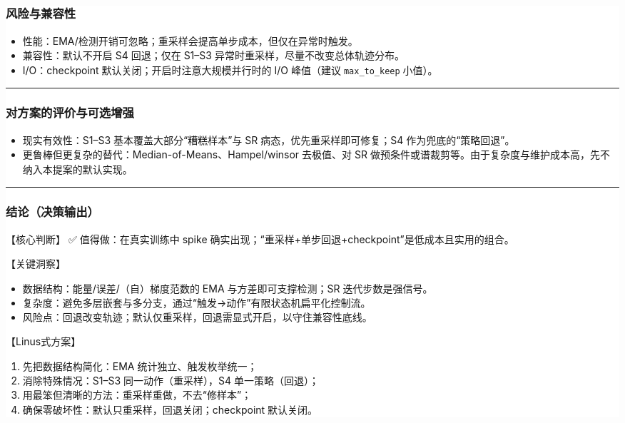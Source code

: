 ### 风险与兼容性
- 性能：EMA/检测开销可忽略；重采样会提高单步成本，但仅在异常时触发。
- 兼容性：默认不开启 S4 回退；仅在 S1–S3 异常时重采样，尽量不改变总体轨迹分布。
- I/O：checkpoint 默认关闭；开启时注意大规模并行时的 I/O 峰值（建议 `max_to_keep` 小值）。

---

### 对方案的评价与可选增强
- 现实有效性：S1–S3 基本覆盖大部分“糟糕样本”与 SR 病态，优先重采样即可修复；S4 作为兜底的“策略回退”。
- 更鲁棒但更复杂的替代：Median-of-Means、Hampel/winsor 去极值、对 SR 做预条件或谱裁剪等。由于复杂度与维护成本高，先不纳入本提案的默认实现。

---

### 结论（决策输出）
【核心判断】
✅ 值得做：在真实训练中 spike 确实出现；“重采样+单步回退+checkpoint”是低成本且实用的组合。

【关键洞察】
- 数据结构：能量/误差/（自）梯度范数的 EMA 与方差即可支撑检测；SR 迭代步数是强信号。
- 复杂度：避免多层嵌套与多分支，通过“触发→动作”有限状态机扁平化控制流。
- 风险点：回退改变轨迹；默认仅重采样，回退需显式开启，以守住兼容性底线。

【Linus式方案】
1) 先把数据结构简化：EMA 统计独立、触发枚举统一；
2) 消除特殊情况：S1–S3 同一动作（重采样），S4 单一策略（回退）；
3) 用最笨但清晰的方法：重采样重做，不去“修样本”；
4) 确保零破坏性：默认只重采样，回退关闭；checkpoint 默认关闭。


